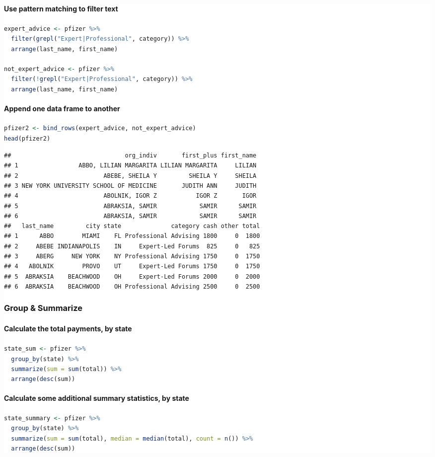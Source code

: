 #### Use pattern matching to filter text


```r
expert_advice <- pfizer %>%
  filter(grepl("Expert|Professional", category)) %>%
  arrange(last_name, first_name)

not_expert_advice <- pfizer %>%
  filter(!grepl("Expert|Professional", category)) %>%
  arrange(last_name, first_name)
```

#### Append one data frame to another


```r
pfizer2 <- bind_rows(expert_advice, not_expert_advice)
head(pfizer2)
```

```
##                                org_indiv       first_plus first_name
## 1                 ABBO, LILIAN MARGARITA LILIAN MARGARITA     LILIAN
## 2                        ABEBE, SHEILA Y         SHEILA Y     SHEILA
## 3 NEW YORK UNIVERSITY SCHOOL OF MEDICINE       JUDITH ANN     JUDITH
## 4                        ABOLNIK, IGOR Z           IGOR Z       IGOR
## 5                        ABRAKSIA, SAMIR            SAMIR      SAMIR
## 6                        ABRAKSIA, SAMIR            SAMIR      SAMIR
##   last_name         city state              category cash other total
## 1      ABBO        MIAMI    FL Professional Advising 1800     0  1800
## 2     ABEBE INDIANAPOLIS    IN     Expert-Led Forums  825     0   825
## 3     ABERG     NEW YORK    NY Professional Advising 1750     0  1750
## 4   ABOLNIK        PROVO    UT     Expert-Led Forums 1750     0  1750
## 5  ABRAKSIA    BEACHWOOD    OH     Expert-Led Forums 2000     0  2000
## 6  ABRAKSIA    BEACHWOOD    OH Professional Advising 2500     0  2500
```


### Group & Summarize

#### Calculate the total payments, by state


```r
state_sum <- pfizer %>%
  group_by(state) %>%
  summarize(sum = sum(total)) %>%
  arrange(desc(sum))
```

#### Calculate some additional summary statistics, by state


```r
state_summary <- pfizer %>%
  group_by(state) %>%
  summarize(sum = sum(total), median = median(total), count = n()) %>%
  arrange(desc(sum))
```
